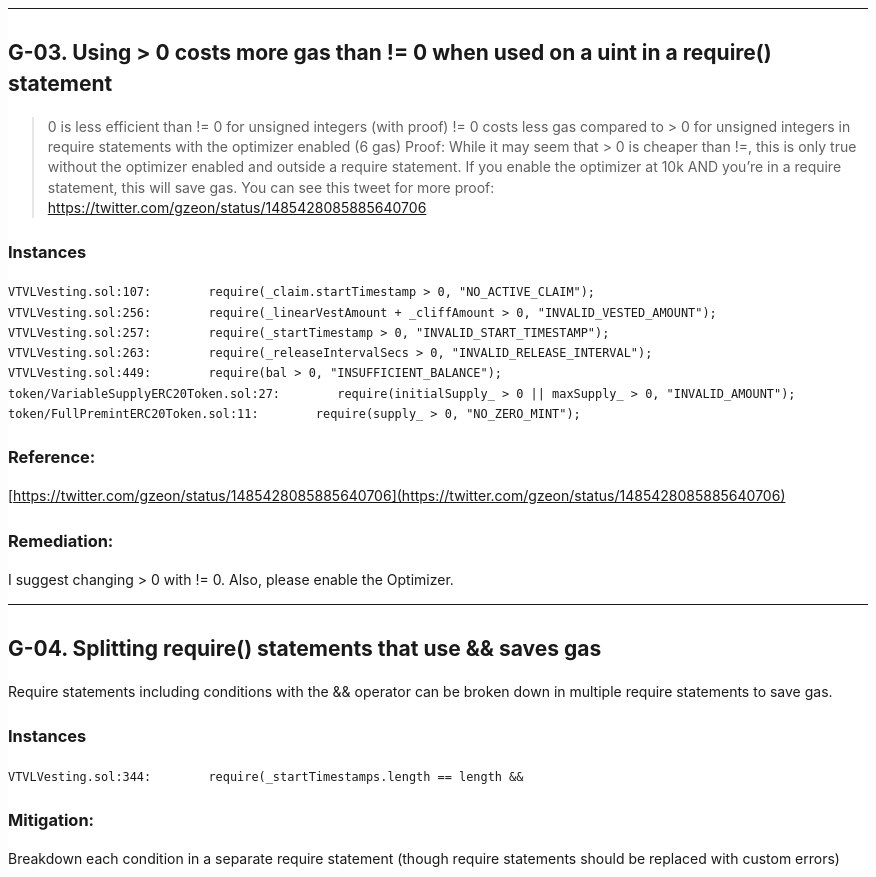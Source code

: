 -----

## G-03. Using > 0 costs more gas than != 0 when used on a uint in a require() statement

> 0 is less efficient than != 0 for unsigned integers (with proof)
!= 0 costs less gas compared to > 0 for unsigned integers in require statements with the optimizer enabled (6 gas) Proof: While it may seem that > 0 is cheaper than !=, this is only true without the optimizer enabled and outside a require statement. If you enable the optimizer at 10k AND you’re in a require statement, this will save gas. You can see this tweet for more proof: https://twitter.com/gzeon/status/1485428085885640706

### Instances

```
VTVLVesting.sol:107:        require(_claim.startTimestamp > 0, "NO_ACTIVE_CLAIM");
VTVLVesting.sol:256:        require(_linearVestAmount + _cliffAmount > 0, "INVALID_VESTED_AMOUNT"); 
VTVLVesting.sol:257:        require(_startTimestamp > 0, "INVALID_START_TIMESTAMP");
VTVLVesting.sol:263:        require(_releaseIntervalSecs > 0, "INVALID_RELEASE_INTERVAL");
VTVLVesting.sol:449:        require(bal > 0, "INSUFFICIENT_BALANCE");
token/VariableSupplyERC20Token.sol:27:        require(initialSupply_ > 0 || maxSupply_ > 0, "INVALID_AMOUNT");
token/FullPremintERC20Token.sol:11:        require(supply_ > 0, "NO_ZERO_MINT");
``` 

### Reference:

[https://twitter.com/gzeon/status/1485428085885640706](https://twitter.com/gzeon/status/1485428085885640706)

### Remediation:

I suggest changing > 0 with != 0. Also, please enable the Optimizer.

-----


## G-04. Splitting require() statements that use && saves gas

Require statements including conditions with the && operator can be broken down in multiple require statements to save gas.

### Instances

```
VTVLVesting.sol:344:        require(_startTimestamps.length == length &&
``` 

### Mitigation:
Breakdown each condition in a separate require statement (though require statements should be replaced with custom errors)
